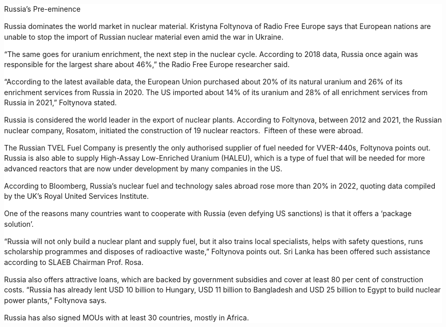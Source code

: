 Russia’s Pre-eminence

Russia dominates the world market in nuclear material. Kristyna Foltynova of Radio Free Europe says that European nations are unable to stop the import of Russian nuclear material even amid the war in Ukraine.

“The same goes for uranium enrichment, the next step in the nuclear cycle. According to 2018 data, Russia once again was responsible for the largest share about 46%,” the Radio Free Europe researcher said.

“According to the latest available data, the European Union purchased about 20% of its natural uranium and 26% of its enrichment services from Russia in 2020. The US imported about 14% of its uranium and 28% of all enrichment services from Russia in 2021,” Foltynova stated.

Russia is considered the world leader in the export of nuclear plants. According to Foltynova, between 2012 and 2021, the Russian nuclear company, Rosatom, initiated the construction of 19 nuclear reactors.  Fifteen of these were abroad.

The Russian TVEL Fuel Company is presently the only authorised supplier of fuel needed for VVER-440s, Foltynova points out. Russia is also able to supply High-Assay Low-Enriched Uranium (HALEU), which is a type of fuel that will be needed for more advanced reactors that are now under development by many companies in the US.

According to Bloomberg, Russia’s nuclear fuel and technology sales abroad rose more than 20% in 2022, quoting data compiled by the UK’s Royal United Services Institute.

One of the reasons many countries want to cooperate with Russia (even defying US sanctions) is that it offers a ‘package solution’.

“Russia will not only build a nuclear plant and supply fuel, but it also trains local specialists, helps with safety questions, runs scholarship programmes and disposes of radioactive waste,” Foltynova points out. Sri Lanka has been offered such assistance according to SLAEB Chairman Prof. Rosa.

Russia also offers attractive loans, which are backed by government subsidies and cover at least 80 per cent of construction costs. “Russia has already lent USD 10 billion to Hungary, USD 11 billion to Bangladesh and USD 25 billion to Egypt to build nuclear power plants,” Foltynova says.

Russia has also signed MOUs with at least 30 countries, mostly in Africa.

